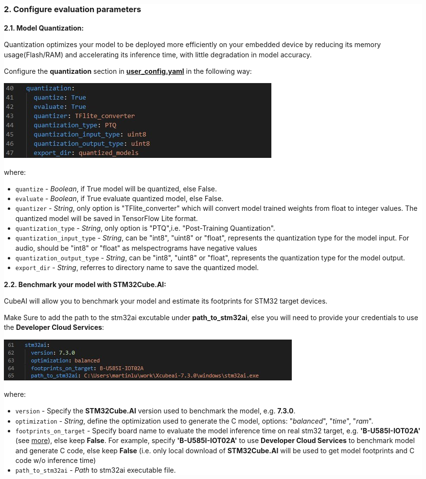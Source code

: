 ### **2. Configure evaluation parameters**

**2.1. Model Quantization:**

Quantization optimizes your model to be deployed more efficiently on your embedded device by reducing its memory usage(Flash/RAM) and accelerating its inference time, with little degradation in model accuracy.

Configure the **quantization** section in **[user_config.yaml](user_config.yaml)** in the following way:  

![plot](./doc/img/quantization.JPG)

where:

- `quantize` - *Boolean*, if True model will be quantized, else False.
- `evaluate` - *Boolean*, if True evaluate quantized model, else False.
- `quantizer` - *String*, only option is "TFlite_converter" which will convert model trained weights from float to integer values. The quantized model will be saved in TensorFlow Lite format.
- `quantization_type` - *String*, only option is "PTQ",i.e. "Post-Training Quantization". 
- `quantization_input_type` - *String*, can be "int8", "uint8" or "float", represents the quantization type for the model input. For audio, should be "int8" or "float" as melspectrograms have negative values
- `quantization_output_type` - *String*, can be "int8", "uint8" or "float", represents the quantization type for the model output.
- `export_dir` - *String*, referres to directory name to save the quantized model.

**2.2. Benchmark your model with STM32Cube.AI:**

CubeAI will allow you to benchmark your model and estimate its footprints for STM32 target devices.

Make Sure to add the path to the stm32ai excutable under **path_to_stm32ai**, else you will need to provide your credentials to use the **Developer Cloud Services**:

![plot](./doc/img/cubeai_config.JPG)

where:
- `version` - Specify the **STM32Cube.AI** version used to benchmark the model, e.g. **7.3.0**.
- `optimization` - *String*, define the optimization used to generate the C model, options: "*balanced*", "*time*", "*ram*".
- `footprints_on_target` - Specify board name to evaluate the model inference time on real stm32 target, e.g. **'B-U585I-IOT02A'** (see [more](./doc/boards.json)), else keep **False**.
For example, specify **'B-U585I-IOT02A'** to use **Developer Cloud Services** to benchmark model and generate C code, else keep **False** (i.e. only local download of **STM32Cube.AI** will be used to get model footprints and C code w/o inference time)
- `path_to_stm32ai` - *Path* to stm32ai executable file.
